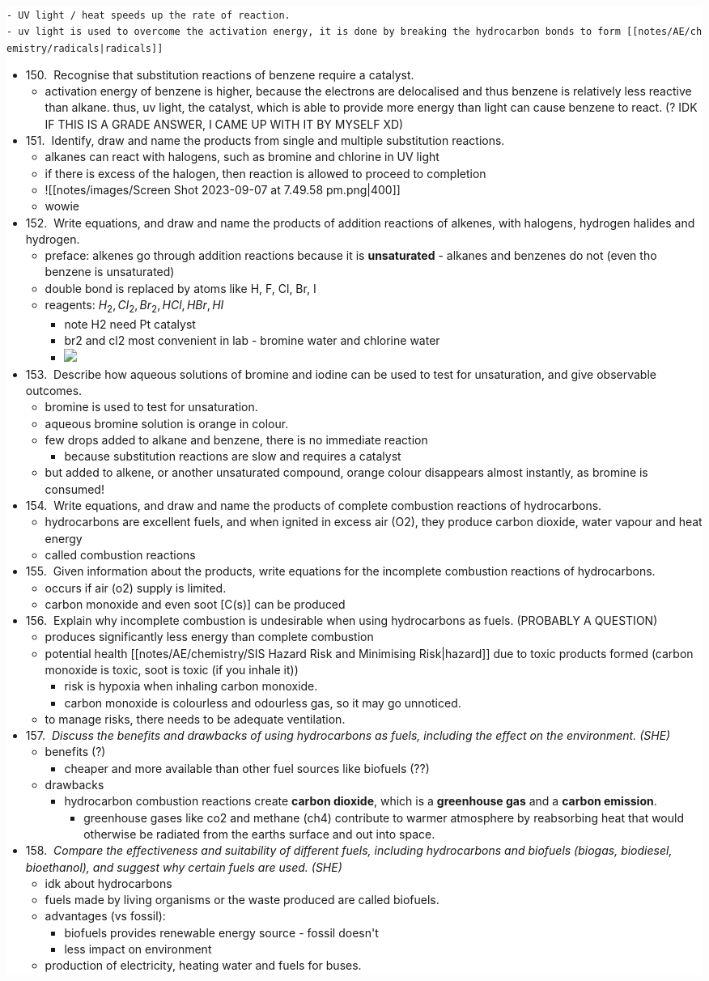 	- UV light / heat speeds up the rate of reaction.
	- uv light is used to overcome the activation energy, it is done by breaking the hydrocarbon bonds to form [[notes/AE/chemistry/radicals|radicals]]
- 150.  Recognise that substitution reactions of benzene require a catalyst.
	- activation energy of benzene is higher, because the electrons are delocalised and thus benzene is relatively less reactive than alkane. thus, uv light, the catalyst, which is able to provide more energy than light can cause benzene to react. (? IDK IF THIS IS A GRADE ANSWER, I CAME UP WITH IT BY MYSELF XD)
- 151.  Identify, draw and name the products from single and multiple substitution reactions.
	- alkanes can react with halogens, such as bromine and chlorine in UV light
	- if there is excess of the halogen, then reaction is allowed to proceed to completion
	- ![[notes/images/Screen Shot 2023-09-07 at 7.49.58 pm.png|400]]
	- wowie
- 152.  Write equations, and draw and name the products of addition reactions of alkenes, with halogens, hydrogen halides and hydrogen.
	- preface: alkenes go through addition reactions because it is **unsaturated** - alkanes and benzenes do not (even tho benzene is unsaturated)
	- double bond is replaced by atoms like H, F, Cl, Br, I
	- reagents: $H_{2},Cl_{2},Br_{2},HCl,HBr,HI$ 
		- note H2 need Pt catalyst
		- br2 and cl2 most convenient in lab - bromine water and chlorine water
		- ![](notes/images/Screen%20Shot%202023-09-01%20at%209.44.48%20am.png)
- 153.  Describe how aqueous solutions of bromine and iodine can be used to test for unsaturation, and give observable outcomes.
	- bromine is used to test for unsaturation.
	- aqueous bromine solution is orange in colour.
	- few drops added to alkane and benzene, there is no immediate reaction
		- because substitution reactions are slow and requires a catalyst
	- but added to alkene, or another unsaturated compound, orange colour disappears almost instantly, as bromine is consumed!
- 154.  Write equations, and draw and name the products of complete combustion reactions of hydrocarbons.
	- hydrocarbons are excellent fuels, and when ignited in excess air (O2), they produce carbon dioxide, water vapour and heat energy
	- called combustion reactions
- 155.  Given information about the products, write equations for the incomplete combustion reactions of hydrocarbons.
	- occurs if air (o2) supply is limited.
	- carbon monoxide and even soot \[C(s)] can be produced
- 156.  Explain why incomplete combustion is undesirable when using hydrocarbons as fuels. (PROBABLY A QUESTION)
	- produces significantly less energy than complete combustion
	- potential health [[notes/AE/chemistry/SIS Hazard Risk and Minimising Risk|hazard]] due to toxic products formed (carbon monoxide is toxic, soot is toxic (if you inhale it))
		- risk is hypoxia when inhaling carbon monoxide.
		- carbon monoxide is colourless and odourless gas, so it may go unnoticed.
	- to manage risks, there needs to be adequate ventilation.
- 157.  _Discuss the benefits and drawbacks of using hydrocarbons as fuels, including the effect on the environment. (SHE)_
	- benefits (?)
		- cheaper and more available than other fuel sources like biofuels (??)
	- drawbacks
		- hydrocarbon combustion reactions create **carbon dioxide**, which is a **greenhouse gas** and a **carbon emission**.
			- greenhouse gases like co2 and methane (ch4) contribute to warmer atmosphere by reabsorbing heat that would otherwise be radiated from the earths surface and out into space.
- 158.  _Compare the effectiveness and suitability of different fuels, including hydrocarbons and biofuels (biogas, biodiesel, bioethanol), and suggest why certain fuels are used. (SHE)_
	- idk about hydrocarbons
	- fuels made by living organisms or the waste produced are called biofuels.
	- advantages (vs fossil):
		- biofuels provides renewable energy source - fossil doesn't
		- less impact on environment
	- production of electricity, heating water and fuels for buses.